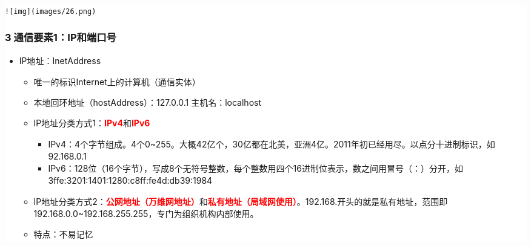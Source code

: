     ![img](images/26.png)

    

### 3 通信要素1：IP和端口号

* IP地址：InetAddress

  * 唯一的标识Internet上的计算机（通信实体）

  * 本地回环地址（hostAddress）：127.0.0.1        主机名：localhost

  * IP地址分类方式1：<font color=red>**IPv4**</font>和<font color=red>**IPv6**</font>

    * IPv4：4个字节组成。4个0~255。大概42亿个，30亿都在北美，亚洲4亿。2011年初已经用尽。以点分十进制标识，如92.168.0.1
    * IPv6：128位（16个字节），写成8个无符号整数，每个整数用四个16进制位表示，数之间用冒号（：）分开，如3ffe:3201:1401:1280:c8ff:fe4d:db39:1984

  * IP地址分类方式2：<font color=red>**公网地址（万维网地址）**</font>和<font color=red>**私有地址（局域网使用）**</font>。192.168.开头的就是私有地址，范围即192.168.0.0~192.168.255.255，专门为组织机构内部使用。

  * 特点：不易记忆
